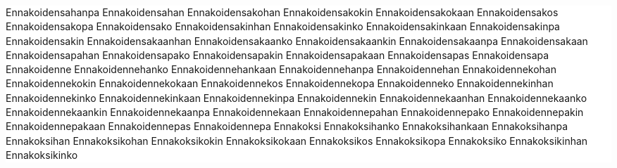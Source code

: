 Ennakoidensahanpa
Ennakoidensahan
Ennakoidensakohan
Ennakoidensakokin
Ennakoidensakokaan
Ennakoidensakos
Ennakoidensakopa
Ennakoidensako
Ennakoidensakinhan
Ennakoidensakinko
Ennakoidensakinkaan
Ennakoidensakinpa
Ennakoidensakin
Ennakoidensakaanhan
Ennakoidensakaanko
Ennakoidensakaankin
Ennakoidensakaanpa
Ennakoidensakaan
Ennakoidensapahan
Ennakoidensapako
Ennakoidensapakin
Ennakoidensapakaan
Ennakoidensapas
Ennakoidensapa
Ennakoidenne
Ennakoidennehanko
Ennakoidennehankaan
Ennakoidennehanpa
Ennakoidennehan
Ennakoidennekohan
Ennakoidennekokin
Ennakoidennekokaan
Ennakoidennekos
Ennakoidennekopa
Ennakoidenneko
Ennakoidennekinhan
Ennakoidennekinko
Ennakoidennekinkaan
Ennakoidennekinpa
Ennakoidennekin
Ennakoidennekaanhan
Ennakoidennekaanko
Ennakoidennekaankin
Ennakoidennekaanpa
Ennakoidennekaan
Ennakoidennepahan
Ennakoidennepako
Ennakoidennepakin
Ennakoidennepakaan
Ennakoidennepas
Ennakoidennepa
Ennakoksi
Ennakoksihanko
Ennakoksihankaan
Ennakoksihanpa
Ennakoksihan
Ennakoksikohan
Ennakoksikokin
Ennakoksikokaan
Ennakoksikos
Ennakoksikopa
Ennakoksiko
Ennakoksikinhan
Ennakoksikinko